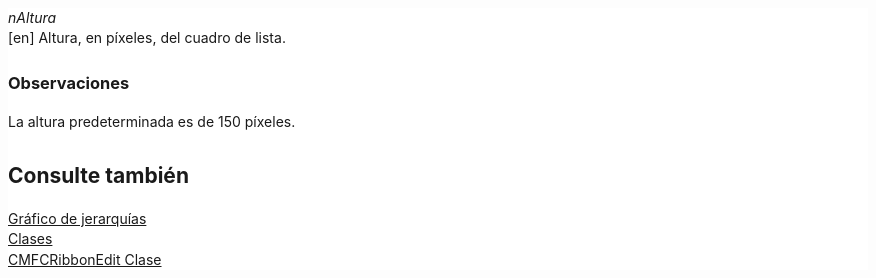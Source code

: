 *nAltura*<br/>
[en] Altura, en píxeles, del cuadro de lista.

### <a name="remarks"></a>Observaciones

La altura predeterminada es de 150 píxeles.

## <a name="see-also"></a>Consulte también

[Gráfico de jerarquías](../../mfc/hierarchy-chart.md)<br/>
[Clases](../../mfc/reference/mfc-classes.md)<br/>
[CMFCRibbonEdit Clase](../../mfc/reference/cmfcribbonedit-class.md)
